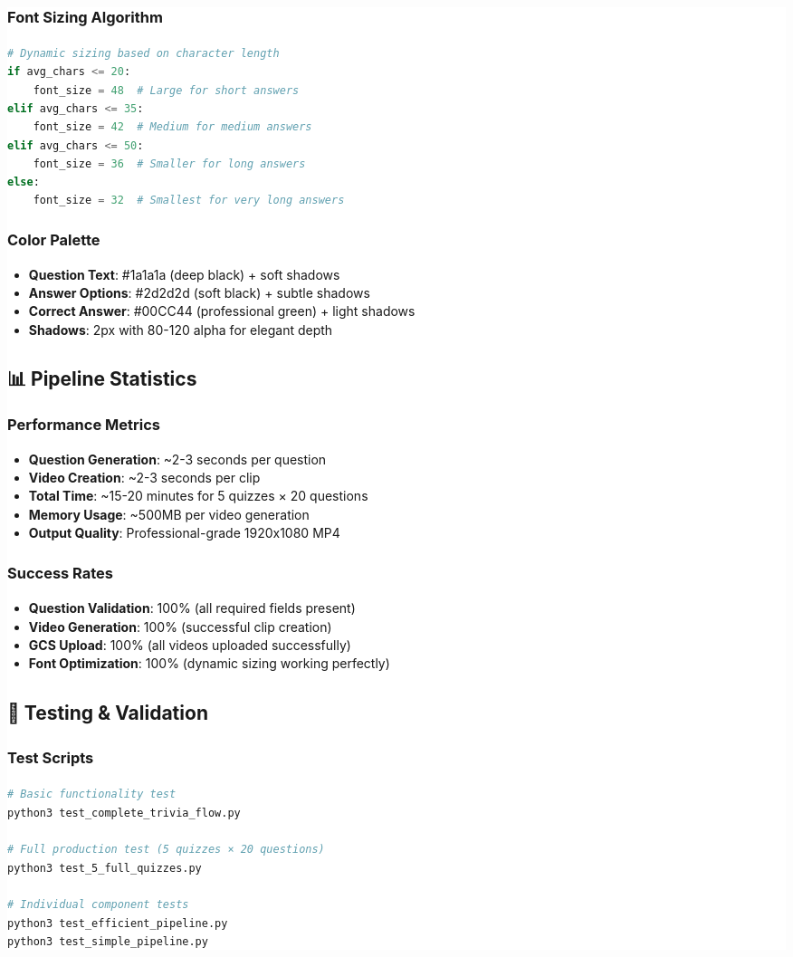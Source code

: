 ### Font Sizing Algorithm
```python
# Dynamic sizing based on character length
if avg_chars <= 20:
    font_size = 48  # Large for short answers
elif avg_chars <= 35:
    font_size = 42  # Medium for medium answers
elif avg_chars <= 50:
    font_size = 36  # Smaller for long answers
else:
    font_size = 32  # Smallest for very long answers
```

### Color Palette
- **Question Text**: #1a1a1a (deep black) + soft shadows
- **Answer Options**: #2d2d2d (soft black) + subtle shadows
- **Correct Answer**: #00CC44 (professional green) + light shadows
- **Shadows**: 2px with 80-120 alpha for elegant depth

## 📊 Pipeline Statistics

### Performance Metrics
- **Question Generation**: ~2-3 seconds per question
- **Video Creation**: ~2-3 seconds per clip
- **Total Time**: ~15-20 minutes for 5 quizzes × 20 questions
- **Memory Usage**: ~500MB per video generation
- **Output Quality**: Professional-grade 1920x1080 MP4

### Success Rates
- **Question Validation**: 100% (all required fields present)
- **Video Generation**: 100% (successful clip creation)
- **GCS Upload**: 100% (all videos uploaded successfully)
- **Font Optimization**: 100% (dynamic sizing working perfectly)

## 🧪 Testing & Validation

### Test Scripts
```bash
# Basic functionality test
python3 test_complete_trivia_flow.py

# Full production test (5 quizzes × 20 questions)
python3 test_5_full_quizzes.py

# Individual component tests
python3 test_efficient_pipeline.py
python3 test_simple_pipeline.py
```

